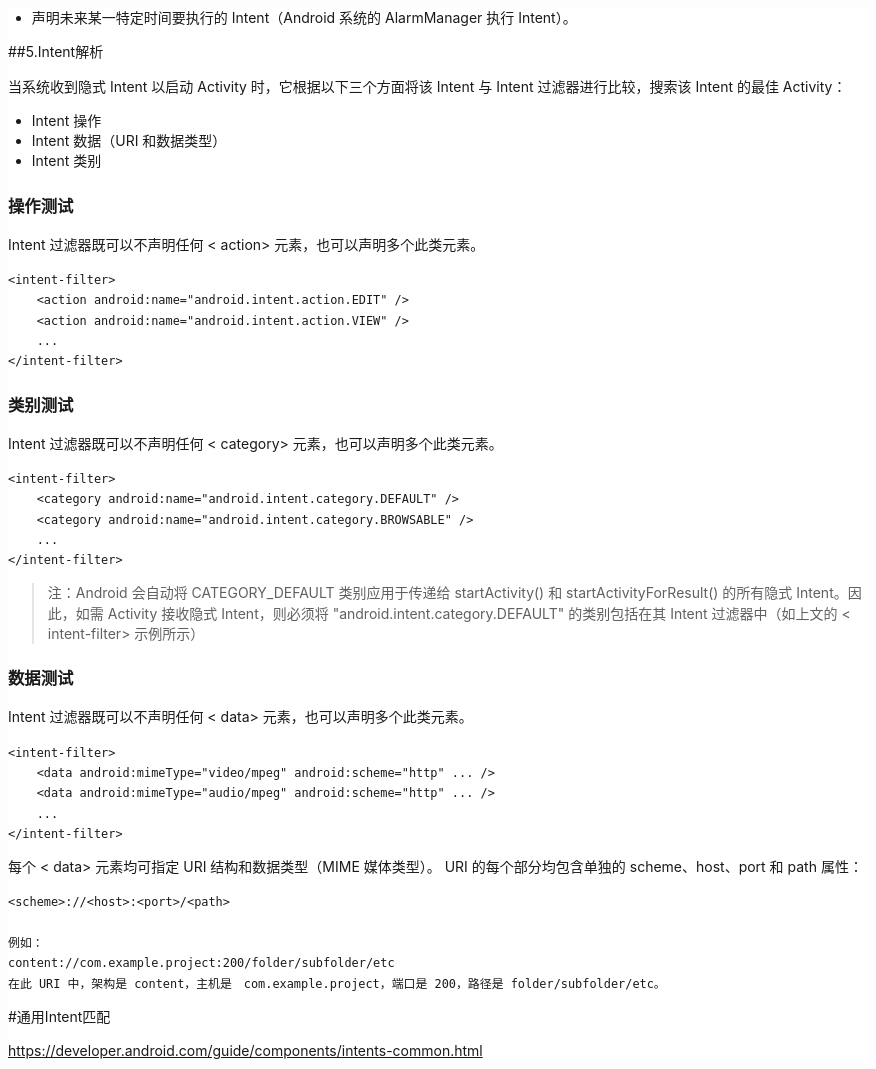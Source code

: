 *	声明未来某一特定时间要执行的 Intent（Android 系统的 AlarmManager 执行 Intent）。

##5.Intent解析

当系统收到隐式 Intent 以启动 Activity 时，它根据以下三个方面将该 Intent 与 Intent 过滤器进行比较，搜索该 Intent 的最佳 Activity：

* Intent 操作
* Intent 数据（URI 和数据类型）
* Intent 类别

###	操作测试

Intent 过滤器既可以不声明任何 < action> 元素，也可以声明多个此类元素。

	<intent-filter>
	    <action android:name="android.intent.action.EDIT" />
	    <action android:name="android.intent.action.VIEW" />
	    ...
	</intent-filter>

###	类别测试

Intent 过滤器既可以不声明任何 < category> 元素，也可以声明多个此类元素。

	<intent-filter>
	    <category android:name="android.intent.category.DEFAULT" />
	    <category android:name="android.intent.category.BROWSABLE" />
	    ...
	</intent-filter>

>注：Android 会自动将 CATEGORY_DEFAULT 类别应用于传递给 startActivity() 和 startActivityForResult() 的所有隐式 Intent。因此，如需 Activity 接收隐式 Intent，则必须将 "android.intent.category.DEFAULT" 的类别包括在其 Intent 过滤器中（如上文的   < intent-filter> 示例所示）

###	数据测试

 Intent 过滤器既可以不声明任何 < data> 元素，也可以声明多个此类元素。
	
	<intent-filter>
	    <data android:mimeType="video/mpeg" android:scheme="http" ... />
	    <data android:mimeType="audio/mpeg" android:scheme="http" ... />
	    ...
	</intent-filter>

每个 < data> 元素均可指定 URI 结构和数据类型（MIME 媒体类型）。 URI 的每个部分均包含单独的 scheme、host、port 和 path 属性：

	<scheme>://<host>:<port>/<path>

	例如：
	content://com.example.project:200/folder/subfolder/etc
	在此 URI 中，架构是 content，主机是　com.example.project，端口是 200，路径是 folder/subfolder/etc。


#通用Intent匹配


<a href="https://developer.android.com/guide/components/intents-common.html">https://developer.android.com/guide/components/intents-common.html</a>
